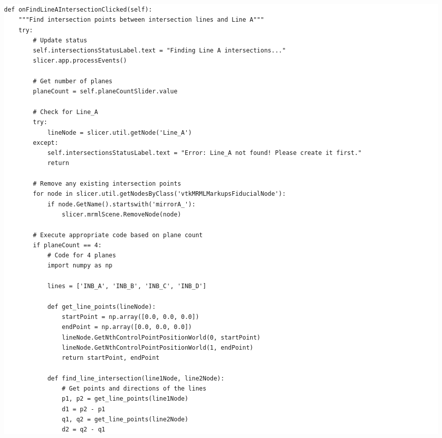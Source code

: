     def onFindLineAIntersectionClicked(self):
        """Find intersection points between intersection lines and Line A"""
        try:
            # Update status
            self.intersectionsStatusLabel.text = "Finding Line A intersections..."
            slicer.app.processEvents()
            
            # Get number of planes
            planeCount = self.planeCountSlider.value
            
            # Check for Line_A
            try:
                lineNode = slicer.util.getNode('Line_A')
            except:
                self.intersectionsStatusLabel.text = "Error: Line_A not found! Please create it first."
                return
            
            # Remove any existing intersection points
            for node in slicer.util.getNodesByClass('vtkMRMLMarkupsFiducialNode'):
                if node.GetName().startswith('mirrorA_'):
                    slicer.mrmlScene.RemoveNode(node)
                    
            # Execute appropriate code based on plane count
            if planeCount == 4:
                # Code for 4 planes
                import numpy as np
                
                lines = ['INB_A', 'INB_B', 'INB_C', 'INB_D']
                
                def get_line_points(lineNode):
                    startPoint = np.array([0.0, 0.0, 0.0])
                    endPoint = np.array([0.0, 0.0, 0.0])
                    lineNode.GetNthControlPointPositionWorld(0, startPoint)
                    lineNode.GetNthControlPointPositionWorld(1, endPoint)
                    return startPoint, endPoint
                
                def find_line_intersection(line1Node, line2Node):
                    # Get points and directions of the lines
                    p1, p2 = get_line_points(line1Node)
                    d1 = p2 - p1
                    q1, q2 = get_line_points(line2Node)
                    d2 = q2 - q1
                    